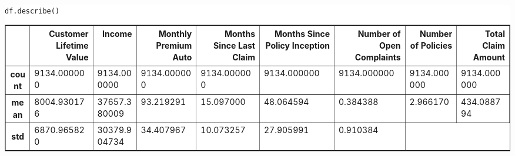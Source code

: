 
```python
df.describe()
```




<div>
<style scoped>
    .dataframe tbody tr th:only-of-type {
        vertical-align: middle;
    }

    .dataframe tbody tr th {
        vertical-align: top;
    }

    .dataframe thead th {
        text-align: right;
    }
</style>
<table border="1" class="dataframe">
  <thead>
    <tr style="text-align: right;">
      <th></th>
      <th>Customer Lifetime Value</th>
      <th>Income</th>
      <th>Monthly Premium Auto</th>
      <th>Months Since Last Claim</th>
      <th>Months Since Policy Inception</th>
      <th>Number of Open Complaints</th>
      <th>Number of Policies</th>
      <th>Total Claim Amount</th>
    </tr>
  </thead>
  <tbody>
    <tr>
      <th>count</th>
      <td>9134.000000</td>
      <td>9134.000000</td>
      <td>9134.000000</td>
      <td>9134.000000</td>
      <td>9134.000000</td>
      <td>9134.000000</td>
      <td>9134.000000</td>
      <td>9134.000000</td>
    </tr>
    <tr>
      <th>mean</th>
      <td>8004.930176</td>
      <td>37657.380009</td>
      <td>93.219291</td>
      <td>15.097000</td>
      <td>48.064594</td>
      <td>0.384388</td>
      <td>2.966170</td>
      <td>434.088794</td>
    </tr>
    <tr>
      <th>std</th>
      <td>6870.965820</td>
      <td>30379.904734</td>
      <td>34.407967</td>
      <td>10.073257</td>
      <td>27.905991</td>
      <td>0.910384</td>